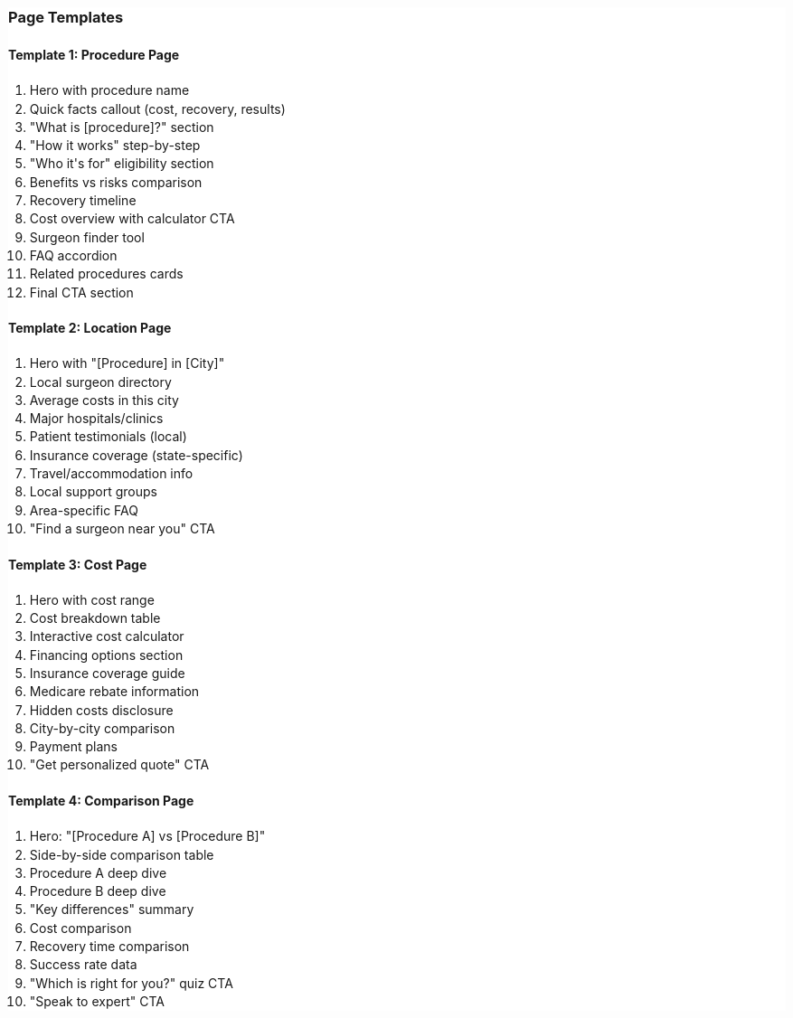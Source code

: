 ### Page Templates

#### Template 1: Procedure Page
1. Hero with procedure name
2. Quick facts callout (cost, recovery, results)
3. "What is [procedure]?" section
4. "How it works" step-by-step
5. "Who it's for" eligibility section
6. Benefits vs risks comparison
7. Recovery timeline
8. Cost overview with calculator CTA
9. Surgeon finder tool
10. FAQ accordion
11. Related procedures cards
12. Final CTA section

#### Template 2: Location Page
1. Hero with "[Procedure] in [City]"
2. Local surgeon directory
3. Average costs in this city
4. Major hospitals/clinics
5. Patient testimonials (local)
6. Insurance coverage (state-specific)
7. Travel/accommodation info
8. Local support groups
9. Area-specific FAQ
10. "Find a surgeon near you" CTA

#### Template 3: Cost Page
1. Hero with cost range
2. Cost breakdown table
3. Interactive cost calculator
4. Financing options section
5. Insurance coverage guide
6. Medicare rebate information
7. Hidden costs disclosure
8. City-by-city comparison
9. Payment plans
10. "Get personalized quote" CTA

#### Template 4: Comparison Page
1. Hero: "[Procedure A] vs [Procedure B]"
2. Side-by-side comparison table
3. Procedure A deep dive
4. Procedure B deep dive
5. "Key differences" summary
6. Cost comparison
7. Recovery time comparison
8. Success rate data
9. "Which is right for you?" quiz CTA
10. "Speak to expert" CTA
